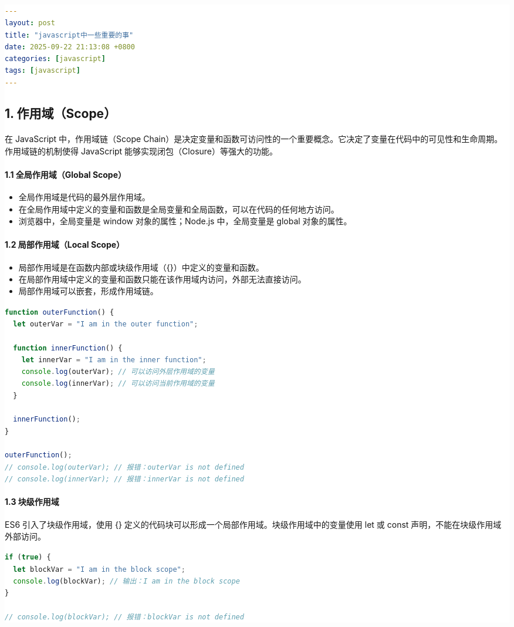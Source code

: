 ```yaml
---
layout: post
title: "javascript中一些重要的事"
date: 2025-09-22 21:13:08 +0800
categories: [javascript]
tags: [javascript]
---
```


## 1. 作用域（Scope）

在 JavaScript 中，作用域链（Scope Chain）是决定变量和函数可访问性的一个重要概念。它决定了变量在代码中的可见性和生命周期。作用域链的机制使得 JavaScript 能够实现闭包（Closure）等强大的功能。

#### 1.1 全局作用域（Global Scope）

- 全局作用域是代码的最外层作用域。
- 在全局作用域中定义的变量和函数是全局变量和全局函数，可以在代码的任何地方访问。
- 浏览器中，全局变量是 window 对象的属性；Node.js 中，全局变量是 global 对象的属性。

#### 1.2 局部作用域（Local Scope）

- 局部作用域是在函数内部或块级作用域（{}）中定义的变量和函数。
- 在局部作用域中定义的变量和函数只能在该作用域内访问，外部无法直接访问。
- 局部作用域可以嵌套，形成作用域链。

```javascript
function outerFunction() {
  let outerVar = "I am in the outer function";

  function innerFunction() {
    let innerVar = "I am in the inner function";
    console.log(outerVar); // 可以访问外层作用域的变量
    console.log(innerVar); // 可以访问当前作用域的变量
  }

  innerFunction();
}

outerFunction();
// console.log(outerVar); // 报错：outerVar is not defined
// console.log(innerVar); // 报错：innerVar is not defined
```

#### 1.3 块级作用域

ES6 引入了块级作用域，使用 {} 定义的代码块可以形成一个局部作用域。块级作用域中的变量使用 let 或 const 声明，不能在块级作用域外部访问。

```javascript
if (true) {
  let blockVar = "I am in the block scope";
  console.log(blockVar); // 输出：I am in the block scope
}

// console.log(blockVar); // 报错：blockVar is not defined
```
